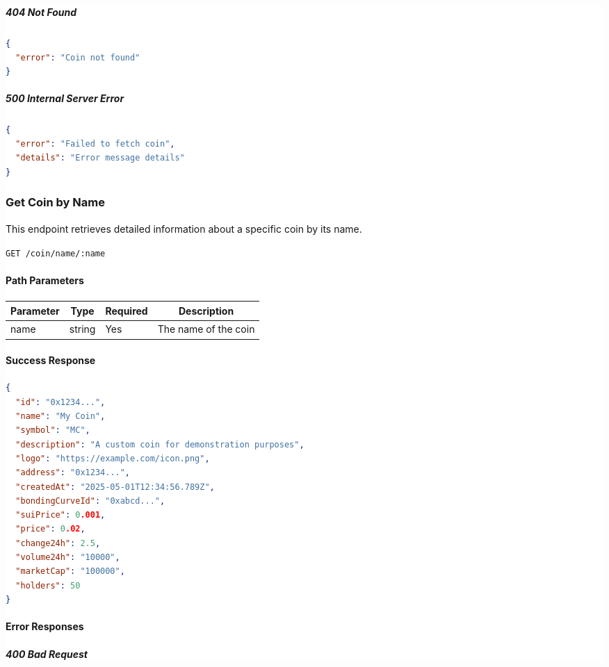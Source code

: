 ##### 404 Not Found

```json
{
  "error": "Coin not found"
}
```

##### 500 Internal Server Error

```json
{
  "error": "Failed to fetch coin",
  "details": "Error message details"
}
```

### Get Coin by Name

This endpoint retrieves detailed information about a specific coin by its name.

```
GET /coin/name/:name
```

#### Path Parameters

| Parameter | Type   | Required | Description             |
| --------- | ------ | -------- | ----------------------- |
| name      | string | Yes      | The name of the coin    |

#### Success Response

```json
{
  "id": "0x1234...",
  "name": "My Coin",
  "symbol": "MC",
  "description": "A custom coin for demonstration purposes",
  "logo": "https://example.com/icon.png",
  "address": "0x1234...",
  "createdAt": "2025-05-01T12:34:56.789Z",
  "bondingCurveId": "0xabcd...",
  "suiPrice": 0.001,
  "price": 0.02,
  "change24h": 2.5,
  "volume24h": "10000",
  "marketCap": "100000",
  "holders": 50
}
```

#### Error Responses

##### 400 Bad Request
